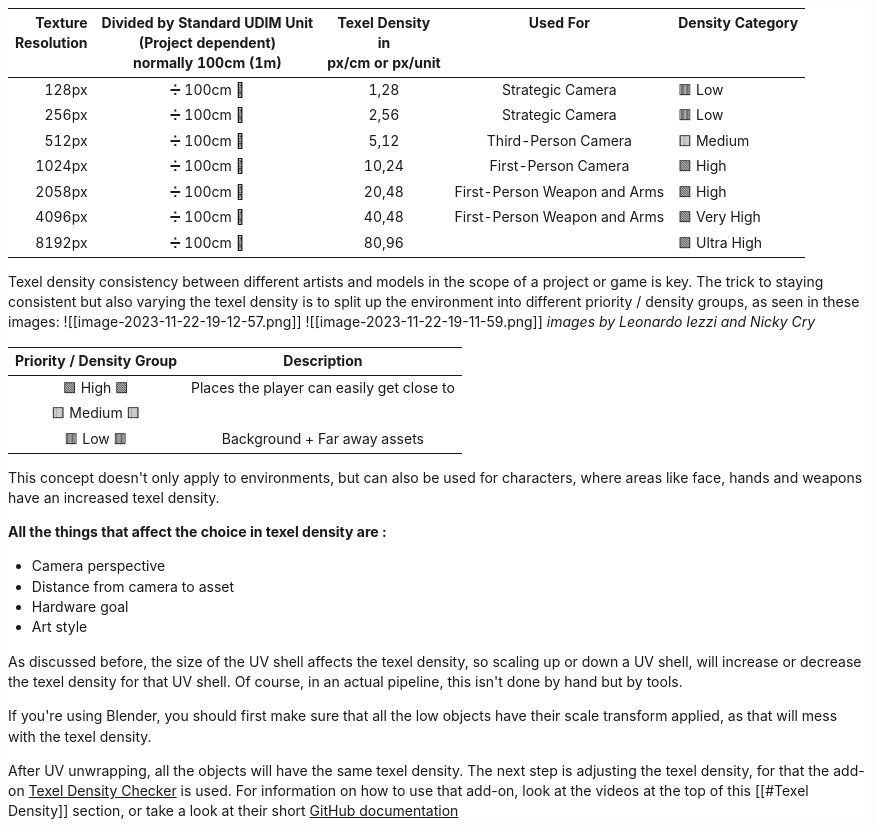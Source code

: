 |Texture<br>Resolution|Divided by Standard UDIM Unit<br>(Project dependent)<br>normally 100cm (1m)|Texel Density<br>in<br>px/cm or px/unit|Used For|Density Category
|-:|:-:|:-:|:-:|:--
|128px|➗ 100cm 🟰|1,28|Strategic Camera|🟥 Low
|256px|➗ 100cm 🟰|2,56|Strategic Camera|🟥 Low
|512px|➗ 100cm 🟰|5,12|Third-Person Camera|🟨 Medium
|1024px|➗ 100cm 🟰|10,24|First-Person Camera|🟩 High
|2058px|➗ 100cm 🟰|20,48|First-Person Weapon and Arms|🟩 High
|4096px|➗ 100cm 🟰|40,48|First-Person Weapon and Arms|🟩 Very High
|8192px|➗ 100cm 🟰|80,96||🟩 Ultra High

Texel density consistency between different artists and models in the scope of a project or game is key. The trick to staying consistent but also varying the texel density is to split up the environment into different priority / density groups, as seen in these images:
![[image-2023-11-22-19-12-57.png]]
![[image-2023-11-22-19-11-59.png]]
_images by Leonardo Iezzi and Nicky Cry_

|Priority / Density Group|Description|
|:-:|:-:|
|🟩 High 🟩|Places the player can easily get close to
|🟨 Medium 🟨|
|🟥 Low 🟥|Background + Far away assets

This concept doesn't only apply to environments, but can also be used for characters, where areas like face, hands and weapons have an increased texel density.


**All the things that affect the choice in texel density are :**
- Camera perspective
- Distance from camera to asset
- Hardware goal
- Art style

As discussed before, the size of the UV shell affects the texel density, so scaling up or down a UV shell, will increase or decrease the texel density for that UV shell. Of course, in an actual pipeline, this isn't done by hand but by tools.

If you're using Blender, you should first make sure that all the low objects have their scale transform applied, as that will mess with the texel density.

After UV unwrapping, all the objects will have the same texel density. The next step is adjusting the texel density, for that the add-on [Texel Density Checker](https://mrven.gumroad.com/l/CEIOR) is used. For information on how to use that add-on, look at the videos at the top of this [[#Texel Density]] section, or take a look at their short [GitHub documentation](https://github.com/mrven/Blender-Texel-Density-Checker)
